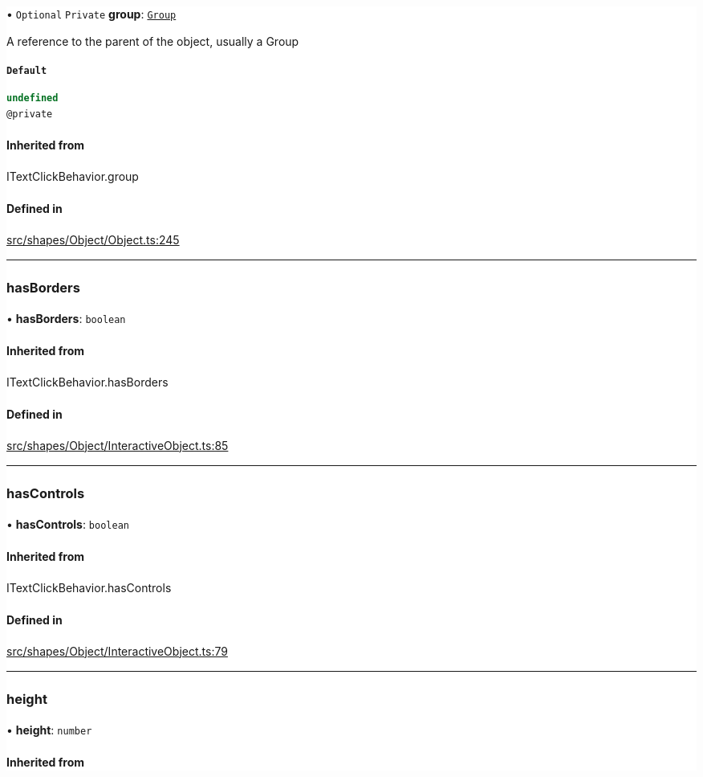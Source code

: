 • `Optional` `Private` **group**: [`Group`](Group.md)

A reference to the parent of the object, usually a Group

**`Default`**

```ts
undefined
@private
```

#### Inherited from

ITextClickBehavior.group

#### Defined in

[src/shapes/Object/Object.ts:245](https://github.com/fabricjs/fabric.js/blob/a4453620e/src/shapes/Object/Object.ts#L245)

___

### hasBorders

• **hasBorders**: `boolean`

#### Inherited from

ITextClickBehavior.hasBorders

#### Defined in

[src/shapes/Object/InteractiveObject.ts:85](https://github.com/fabricjs/fabric.js/blob/a4453620e/src/shapes/Object/InteractiveObject.ts#L85)

___

### hasControls

• **hasControls**: `boolean`

#### Inherited from

ITextClickBehavior.hasControls

#### Defined in

[src/shapes/Object/InteractiveObject.ts:79](https://github.com/fabricjs/fabric.js/blob/a4453620e/src/shapes/Object/InteractiveObject.ts#L79)

___

### height

• **height**: `number`

#### Inherited from

